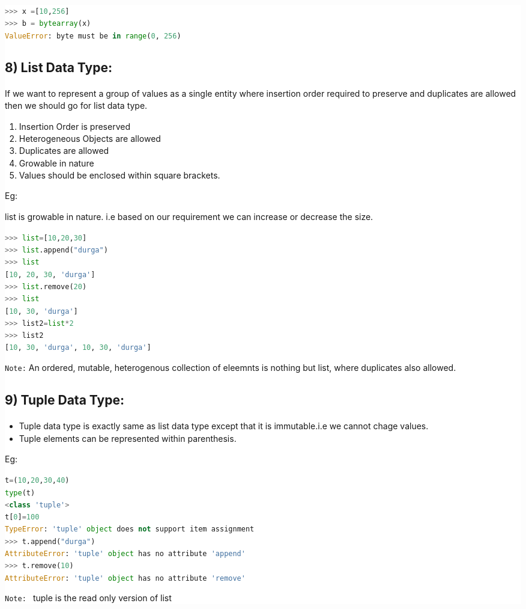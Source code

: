```python
>>> x =[10,256]
>>> b = bytearray(x)
ValueError: byte must be in range(0, 256)
```
## 8)	List Data Type:
If we want to represent a group of values as a single entity where insertion order required to preserve and duplicates are allowed then we should go for list data type.

1. Insertion Order is preserved
1. Heterogeneous Objects are allowed
1. Duplicates are allowed
1. Growable in nature
1. Values should be enclosed within square brackets.

Eg:

list is growable in nature. i.e based on our requirement we can increase or decrease the size.

```python
>>> list=[10,20,30]
>>> list.append("durga")
>>> list
[10, 20, 30, 'durga']
>>> list.remove(20)
>>> list
[10, 30, 'durga']
>>> list2=list*2
>>> list2
[10, 30, 'durga', 10, 30, 'durga']
```
`Note:` An ordered, mutable, heterogenous collection of eleemnts is nothing but list, where duplicates also allowed.

## 9)	Tuple Data Type:
* Tuple data type is exactly same as list data type except that it is immutable.i.e we cannot chage values.
* Tuple elements can be represented within parenthesis.

Eg:

```python
t=(10,20,30,40)
type(t)
<class 'tuple'>
t[0]=100
TypeError: 'tuple' object does not support item assignment
>>> t.append("durga")
AttributeError: 'tuple' object has no attribute 'append'
>>> t.remove(10)
AttributeError: 'tuple' object has no attribute 'remove'
```
`Note: ` tuple is the read only version of list
